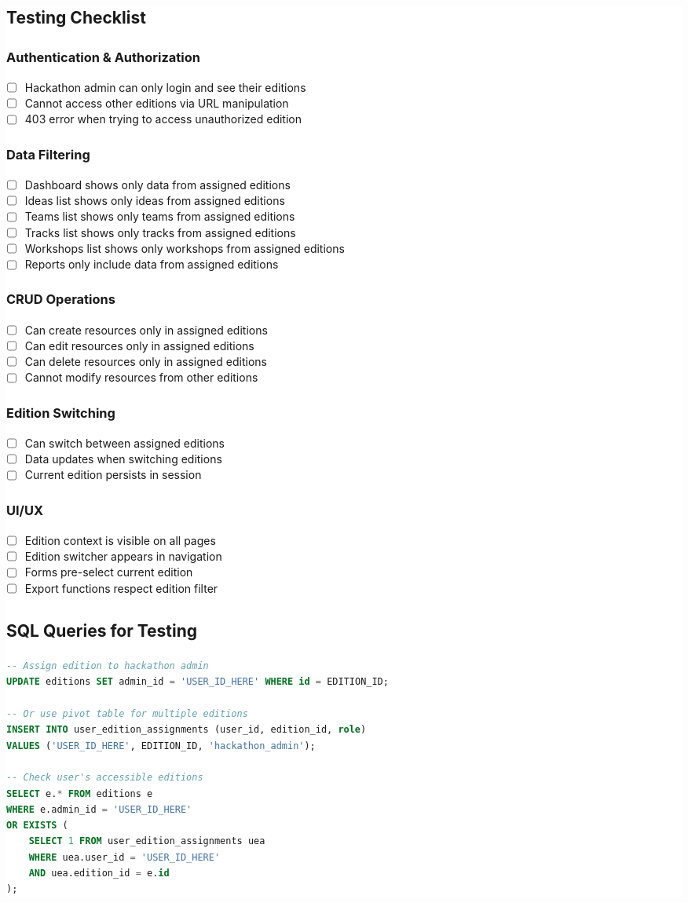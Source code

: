 ## Testing Checklist

### Authentication & Authorization
- [ ] Hackathon admin can only login and see their editions
- [ ] Cannot access other editions via URL manipulation
- [ ] 403 error when trying to access unauthorized edition

### Data Filtering
- [ ] Dashboard shows only data from assigned editions
- [ ] Ideas list shows only ideas from assigned editions
- [ ] Teams list shows only teams from assigned editions
- [ ] Tracks list shows only tracks from assigned editions
- [ ] Workshops list shows only workshops from assigned editions
- [ ] Reports only include data from assigned editions

### CRUD Operations
- [ ] Can create resources only in assigned editions
- [ ] Can edit resources only in assigned editions
- [ ] Can delete resources only in assigned editions
- [ ] Cannot modify resources from other editions

### Edition Switching
- [ ] Can switch between assigned editions
- [ ] Data updates when switching editions
- [ ] Current edition persists in session

### UI/UX
- [ ] Edition context is visible on all pages
- [ ] Edition switcher appears in navigation
- [ ] Forms pre-select current edition
- [ ] Export functions respect edition filter

## SQL Queries for Testing

```sql
-- Assign edition to hackathon admin
UPDATE editions SET admin_id = 'USER_ID_HERE' WHERE id = EDITION_ID;

-- Or use pivot table for multiple editions
INSERT INTO user_edition_assignments (user_id, edition_id, role) 
VALUES ('USER_ID_HERE', EDITION_ID, 'hackathon_admin');

-- Check user's accessible editions
SELECT e.* FROM editions e
WHERE e.admin_id = 'USER_ID_HERE'
OR EXISTS (
    SELECT 1 FROM user_edition_assignments uea 
    WHERE uea.user_id = 'USER_ID_HERE' 
    AND uea.edition_id = e.id
);
```
